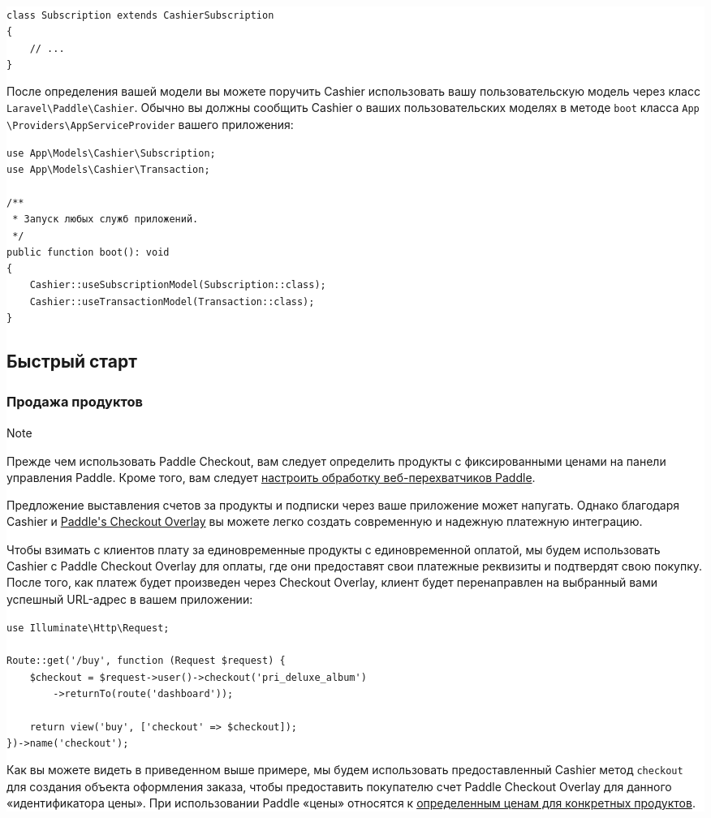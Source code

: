     class Subscription extends CashierSubscription
    {
        // ...
    }

После определения вашей модели вы можете поручить Cashier использовать вашу пользовательскую модель через класс `Laravel\Paddle\Cashier`. Обычно вы должны сообщить Cashier о ваших пользовательских моделях в методе `boot` класса `App\Providers\AppServiceProvider` вашего приложения:

    use App\Models\Cashier\Subscription;
    use App\Models\Cashier\Transaction;

    /**
     * Запуск любых служб приложений.
     */
    public function boot(): void
    {
        Cashier::useSubscriptionModel(Subscription::class);
        Cashier::useTransactionModel(Transaction::class);
    }

<a name="quickstart"></a>
## Быстрый старт

<a name="quickstart-selling-products"></a>
### Продажа продуктов

> [!NOTE]
> Прежде чем использовать Paddle Checkout, вам следует определить продукты с фиксированными ценами на панели управления Paddle. Кроме того, вам следует [настроить обработку веб-перехватчиков Paddle](#handling-paddle-webhooks).

Предложение выставления счетов за продукты и подписки через ваше приложение может напугать. Однако благодаря Cashier и [Paddle's Checkout Overlay](https://www.paddle.com/billing/checkout) вы можете легко создать современную и надежную платежную интеграцию.

Чтобы взимать с клиентов плату за единовременные продукты с единовременной оплатой, мы будем использовать Cashier с Paddle Checkout Overlay для оплаты, где они предоставят свои платежные реквизиты и подтвердят свою покупку. После того, как платеж будет произведен через Checkout Overlay, клиент будет перенаправлен на выбранный вами успешный URL-адрес в вашем приложении:

    use Illuminate\Http\Request;

    Route::get('/buy', function (Request $request) {
        $checkout = $request->user()->checkout('pri_deluxe_album')
            ->returnTo(route('dashboard'));

        return view('buy', ['checkout' => $checkout]);
    })->name('checkout');

Как вы можете видеть в приведенном выше примере, мы будем использовать предоставленный Cashier метод `checkout` для создания объекта оформления заказа, чтобы предоставить покупателю счет Paddle Checkout Overlay для данного «идентификатора цены». При использовании Paddle «цены» относятся к [определенным ценам для конкретных продуктов](https://developer.paddle.com/build/products/create-products-prices).
